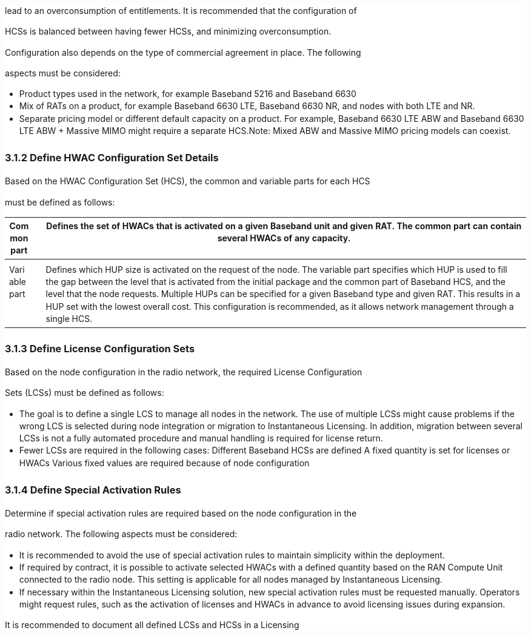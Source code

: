 lead to an overconsumption of entitlements. It is recommended that the configuration of

HCSs is balanced between having fewer HCSs, and minimizing overconsumption.

Configuration also depends on the type of commercial agreement in place. The following

aspects must be considered:

- Product types used in the network, for example Baseband 5216 and Baseband 6630
- Mix of RATs on a product, for example Baseband 6630 LTE, Baseband 6630 NR, and nodes with both LTE and NR.
- Separate pricing model or different default capacity on a product. For example, Baseband 6630 LTE ABW and Baseband 6630 LTE ABW + Massive MIMO might require a separate HCS.Note: Mixed ABW and Massive MIMO pricing models can coexist.

### 3.1.2 Define HWAC Configuration Set Details

Based on the HWAC Configuration Set (HCS), the common and variable parts for each HCS

must be defined as follows:

| Common part   |    | Defines the set of HWACs that is activated on a given Baseband unit and                             given RAT. The common part can contain several HWACs of any                             capacity.                                                                                                                                                                                                                                                                                                                                                                                                                                                                  |
|---------------|----|------------------------------------------------------------------------------------------------------------------------------------------------------------------------------------------------------------------------------------------------------------------------------------------------------------------------------------------------------------------------------------------------------------------------------------------------------------------------------------------------------------------------------------------------------------------------------------------------------------------------------------------------------------------------|
|               |    |                                                                                                                                                                                                                                                                                                                                                                                                                                                                                                                                                                                                                                                                        |
| Variable part |    | Defines which HUP size is activated on the request of the node. The                             variable part specifies which HUP is used to fill the gap between the                             level that is activated from the initial package and the common part of                             Baseband HCS, and the level that the node requests. Multiple HUPs can be                             specified for a given Baseband type and given RAT. This results in a HUP                             set with the lowest overall cost. This configuration is recommended, as                             it allows network management through a single HCS. |

### 3.1.3 Define License Configuration Sets

Based on the node configuration in the radio network, the required License Configuration

Sets (LCSs) must be defined as follows:

- The goal is to define a single LCS to manage all nodes in the network. The use of multiple LCSs might cause problems if the wrong LCS is selected during node integration or migration to Instantaneous Licensing. In addition, migration between several LCSs is not a fully automated procedure and manual handling is required for license return.
- Fewer LCSs are required in the following cases: Different Baseband HCSs are defined A fixed quantity is set for licenses or HWACs Various fixed values are required because of node configuration

### 3.1.4 Define Special Activation Rules

Determine if special activation rules are required based on the node configuration in the

radio network. The following aspects must be considered:

- It is recommended to avoid the use of special activation rules to maintain simplicity within the deployment.
- If required by contract, it is possible to activate selected HWACs with a defined quantity based on the RAN Compute Unit connected to the radio node. This setting is applicable for all nodes managed by Instantaneous Licensing.
- If necessary within the Instantaneous Licensing solution, new special activation rules must be requested manually. Operators might request rules, such as the activation of licenses and HWACs in advance to avoid licensing issues during expansion.

It is recommended to document all defined LCSs and HCSs in a Licensing
